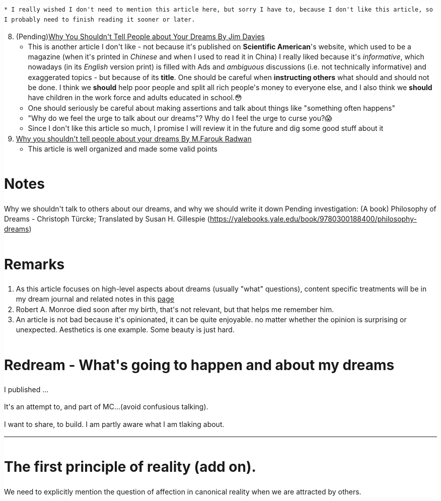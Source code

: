     * I really wished I don't need to mention this article here, but sorry I have to, because I don't like this article, so I probably need to finish reading it sooner or later.
8. (Pending)[Why You Shouldn't Tell People about Your Dreams By Jim Davies](https://blogs.scientificamerican.com/observations/why-you-shouldnt-tell-people-about-your-dreams/)
    * This is another article I don't like - not because it's published on **Scientific American**'s website, which used to be a magazine (when it's printed in *Chinese* and when I used to read it in China) I really liked because it's *informative*, which nowadays (in its *English* version print) is filled with Ads and *ambiguous* discussions (i.e. not technically informative) and exaggerated topics - but because of its **title**. One should be careful when **instructing others** what should and should not be done. I think we **should** help poor people and split all rich people's money to everyone else, and I also think we **should** have children in the work force and adults educated in school.😳
    * One should seriously be careful about making assertions and talk about things like "something often happens"
    * "Why do we feel the urge to talk about our dreams"? Why do I feel the urge to curse you?😱
    * Since I don't like this article so much, I promise I will review it in the future and dig some good stuff about it
9. [Why you shouldn't tell people about your dreams By M.Farouk Radwan](https://www.2knowmyself.com/Why_you_shouldnt_tell_people_about_your_dreams)
    * This article is well organized and made some valid points

# Notes

Why we shouldn't talk to others about our dreams, and why we should write it down
Pending investigation: (A book) Philosophy of Dreams - Christoph Türcke; Translated by Susan H. Gillespie (https://yalebooks.yale.edu/book/9780300188400/philosophy-dreams)

# Remarks

1. As this article focuses on high-level aspects about dreams (usually "what" questions), content specific treatments will be in my dream journal and related notes in this [page](/Dream)
2. Robert A. Monroe died soon after my birth, that's not relevant, but that helps me remember him.
3. An article is not bad because it's opinionated, it can be quite enjoyable. no matter whether the opinion is surprising or unexpected. Aesthetics is one example. Some beauty is just hard.

# Redream - What's going to happen and about my dreams

I published ...

It's an attempt to, and part of MC...(avoid confusious talking).

I want to share, to build. I am partly aware what I am tlaking about.

---

# The first principle of reality (add on). 

We need to explicitly mention the question of affection in canonical reality when we are attracted by others.
